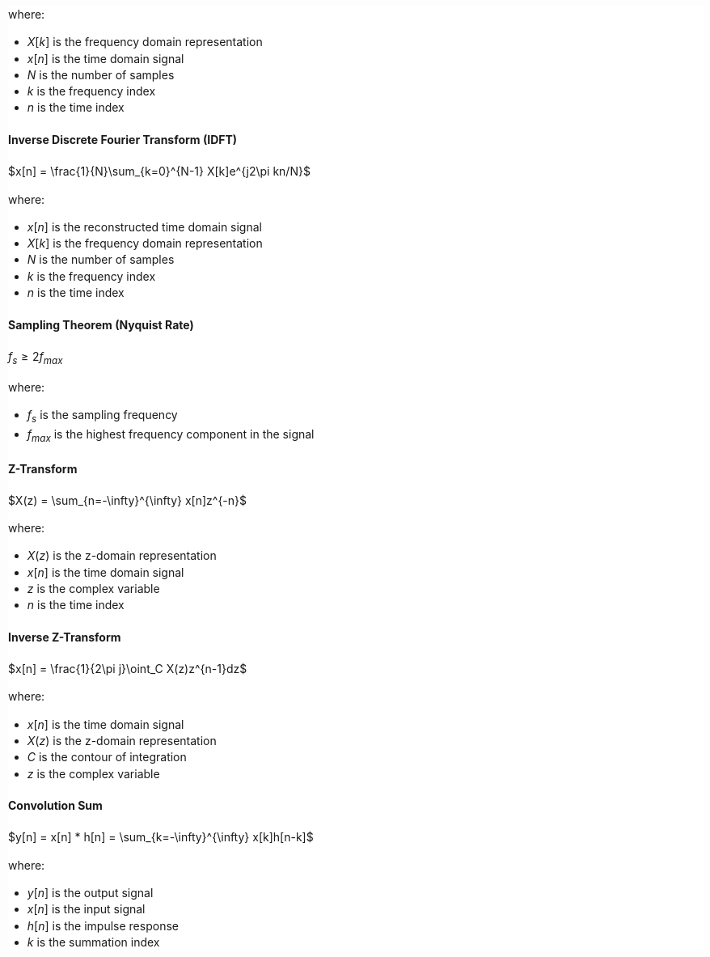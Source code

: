where:

- $X[k]$ is the frequency domain representation
- $x[n]$ is the time domain signal
- $N$ is the number of samples
- $k$ is the frequency index
- $n$ is the time index

#### Inverse Discrete Fourier Transform (IDFT)
$x[n] = \frac{1}{N}\sum_{k=0}^{N-1} X[k]e^{j2\pi kn/N}$

where:

- $x[n]$ is the reconstructed time domain signal
- $X[k]$ is the frequency domain representation
- $N$ is the number of samples
- $k$ is the frequency index
- $n$ is the time index

#### Sampling Theorem (Nyquist Rate)
$f_s \geq 2f_{max}$

where:

- $f_s$ is the sampling frequency
- $f_{max}$ is the highest frequency component in the signal

#### Z-Transform
$X(z) = \sum_{n=-\infty}^{\infty} x[n]z^{-n}$

where:

- $X(z)$ is the z-domain representation
- $x[n]$ is the time domain signal
- $z$ is the complex variable
- $n$ is the time index

#### Inverse Z-Transform
$x[n] = \frac{1}{2\pi j}\oint_C X(z)z^{n-1}dz$

where:

- $x[n]$ is the time domain signal
- $X(z)$ is the z-domain representation
- $C$ is the contour of integration
- $z$ is the complex variable

#### Convolution Sum
$y[n] = x[n] * h[n] = \sum_{k=-\infty}^{\infty} x[k]h[n-k]$

where:

- $y[n]$ is the output signal
- $x[n]$ is the input signal
- $h[n]$ is the impulse response
- $k$ is the summation index
